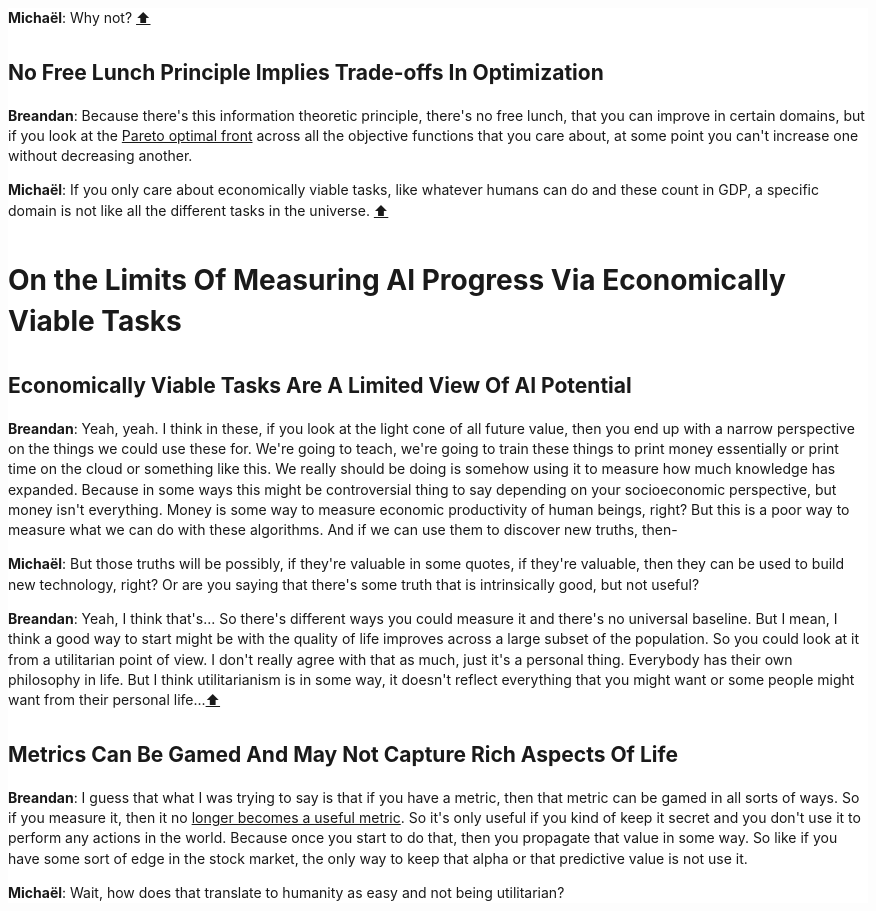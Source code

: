 **Michaël**: Why not? <a href="#outline">⬆</a>

## No Free Lunch Principle Implies Trade-offs In Optimization

**Breandan**: Because there's this information theoretic principle, there's no free lunch, that you can improve in certain domains, but if you look at the [Pareto optimal front](https://en.wikipedia.org/wiki/Pareto_front) across all the objective functions that you care about, at some point you can't increase one without decreasing another. 

**Michaël**: If you only care about economically viable tasks, like whatever humans can do and these count in GDP, a specific domain is not like all the different tasks in the universe. <a href="#outline">⬆</a>

# On the Limits Of Measuring AI Progress Via Economically Viable Tasks

## Economically Viable Tasks Are A Limited View Of AI Potential

**Breandan**: Yeah, yeah. I think in these, if you look at the light cone of all future value, then you end up with a narrow perspective on the things we could use these for. We're going to teach, we're going to train these things to print money essentially or print time on the cloud or something like this. We really should be doing is somehow using it to measure how much knowledge has expanded. Because in some ways this might be controversial thing to say depending on your socioeconomic perspective, but money isn't everything. Money is some way to measure economic productivity of human beings, right? But this is a poor way to measure what we can do with these algorithms. And if we can use them to discover new truths, then- 

**Michaël**: But those truths will be possibly, if they're valuable in some quotes, if they're valuable, then they can be used to build new technology, right? Or are you saying that there's some truth that is intrinsically good, but not useful? 

**Breandan**: Yeah, I think that's... So there's different ways you could measure it and there's no universal baseline. But I mean, I think a good way to start might be with the quality of life improves across a large subset of the population. So you could look at it from a utilitarian point of view. I don't really agree with that as much, just it's a personal thing. Everybody has their own philosophy in life. But I think utilitarianism is in some way, it doesn't reflect everything that you might want or some people might want from their personal life...<a href="#outline">⬆</a>

## Metrics Can Be Gamed And May Not Capture Rich Aspects Of Life

**Breandan**: I guess that what I was trying to say is that if you have a metric, then that metric can be gamed in all sorts of ways. So if you measure it, then it no [longer becomes a useful metric](https://en.wikipedia.org/wiki/Goodhart%27s_law). So it's only useful if you kind of keep it secret and you don't use it to perform any actions in the world. Because once you start to do that, then you propagate that value in some way. So like if you have some sort of edge in the stock market, the only way to keep that alpha or that predictive value is not use it. 

**Michaël**: Wait, how does that translate to humanity as easy and not being utilitarian?
